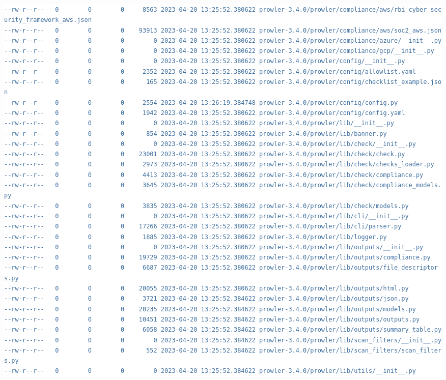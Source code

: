 ```diff
--rw-r--r--   0        0        0     8563 2023-04-20 13:25:52.380622 prowler-3.4.0/prowler/compliance/aws/rbi_cyber_security_framework_aws.json
--rw-r--r--   0        0        0    93913 2023-04-20 13:25:52.380622 prowler-3.4.0/prowler/compliance/aws/soc2_aws.json
--rw-r--r--   0        0        0        0 2023-04-20 13:25:52.380622 prowler-3.4.0/prowler/compliance/azure/__init__.py
--rw-r--r--   0        0        0        0 2023-04-20 13:25:52.380622 prowler-3.4.0/prowler/compliance/gcp/__init__.py
--rw-r--r--   0        0        0        0 2023-04-20 13:25:52.380622 prowler-3.4.0/prowler/config/__init__.py
--rw-r--r--   0        0        0     2352 2023-04-20 13:25:52.380622 prowler-3.4.0/prowler/config/allowlist.yaml
--rw-r--r--   0        0        0      165 2023-04-20 13:25:52.380622 prowler-3.4.0/prowler/config/checklist_example.json
--rw-r--r--   0        0        0     2554 2023-04-20 13:26:19.384748 prowler-3.4.0/prowler/config/config.py
--rw-r--r--   0        0        0     1942 2023-04-20 13:25:52.380622 prowler-3.4.0/prowler/config/config.yaml
--rw-r--r--   0        0        0        0 2023-04-20 13:25:52.380622 prowler-3.4.0/prowler/lib/__init__.py
--rw-r--r--   0        0        0      854 2023-04-20 13:25:52.380622 prowler-3.4.0/prowler/lib/banner.py
--rw-r--r--   0        0        0        0 2023-04-20 13:25:52.380622 prowler-3.4.0/prowler/lib/check/__init__.py
--rw-r--r--   0        0        0    23001 2023-04-20 13:25:52.380622 prowler-3.4.0/prowler/lib/check/check.py
--rw-r--r--   0        0        0     2973 2023-04-20 13:25:52.380622 prowler-3.4.0/prowler/lib/check/checks_loader.py
--rw-r--r--   0        0        0     4413 2023-04-20 13:25:52.380622 prowler-3.4.0/prowler/lib/check/compliance.py
--rw-r--r--   0        0        0     3645 2023-04-20 13:25:52.380622 prowler-3.4.0/prowler/lib/check/compliance_models.py
--rw-r--r--   0        0        0     3835 2023-04-20 13:25:52.380622 prowler-3.4.0/prowler/lib/check/models.py
--rw-r--r--   0        0        0        0 2023-04-20 13:25:52.380622 prowler-3.4.0/prowler/lib/cli/__init__.py
--rw-r--r--   0        0        0    17266 2023-04-20 13:25:52.380622 prowler-3.4.0/prowler/lib/cli/parser.py
--rw-r--r--   0        0        0     1885 2023-04-20 13:25:52.380622 prowler-3.4.0/prowler/lib/logger.py
--rw-r--r--   0        0        0        0 2023-04-20 13:25:52.380622 prowler-3.4.0/prowler/lib/outputs/__init__.py
--rw-r--r--   0        0        0    19729 2023-04-20 13:25:52.380622 prowler-3.4.0/prowler/lib/outputs/compliance.py
--rw-r--r--   0        0        0     6687 2023-04-20 13:25:52.380622 prowler-3.4.0/prowler/lib/outputs/file_descriptors.py
--rw-r--r--   0        0        0    20055 2023-04-20 13:25:52.380622 prowler-3.4.0/prowler/lib/outputs/html.py
--rw-r--r--   0        0        0     3721 2023-04-20 13:25:52.384622 prowler-3.4.0/prowler/lib/outputs/json.py
--rw-r--r--   0        0        0    20235 2023-04-20 13:25:52.384622 prowler-3.4.0/prowler/lib/outputs/models.py
--rw-r--r--   0        0        0    10451 2023-04-20 13:25:52.384622 prowler-3.4.0/prowler/lib/outputs/outputs.py
--rw-r--r--   0        0        0     6058 2023-04-20 13:25:52.384622 prowler-3.4.0/prowler/lib/outputs/summary_table.py
--rw-r--r--   0        0        0        0 2023-04-20 13:25:52.384622 prowler-3.4.0/prowler/lib/scan_filters/__init__.py
--rw-r--r--   0        0        0      552 2023-04-20 13:25:52.384622 prowler-3.4.0/prowler/lib/scan_filters/scan_filters.py
--rw-r--r--   0        0        0        0 2023-04-20 13:25:52.384622 prowler-3.4.0/prowler/lib/utils/__init__.py
```